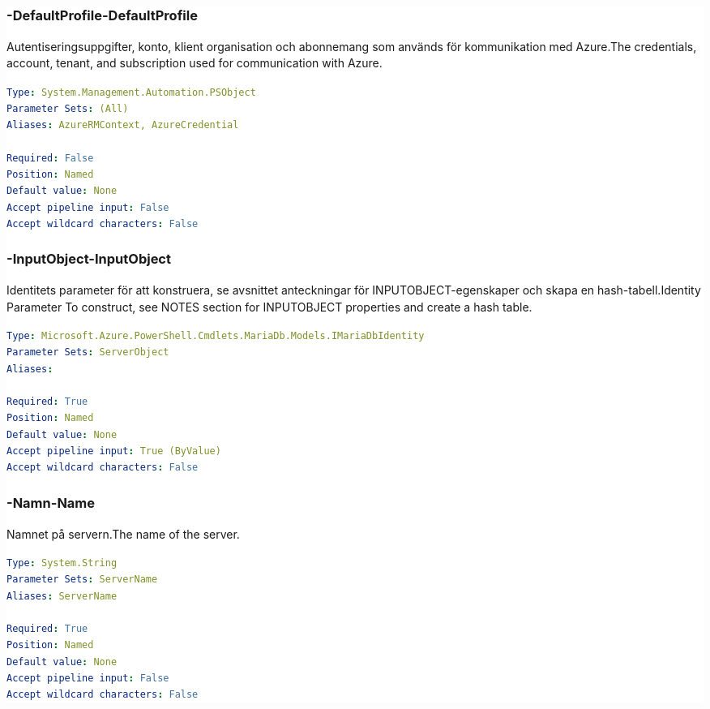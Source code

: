 ### <span data-ttu-id="4bb09-117">-DefaultProfile</span><span class="sxs-lookup"><span data-stu-id="4bb09-117">-DefaultProfile</span></span>
<span data-ttu-id="4bb09-118">Autentiseringsuppgifter, konto, klient organisation och abonnemang som används för kommunikation med Azure.</span><span class="sxs-lookup"><span data-stu-id="4bb09-118">The credentials, account, tenant, and subscription used for communication with Azure.</span></span>

```yaml
Type: System.Management.Automation.PSObject
Parameter Sets: (All)
Aliases: AzureRMContext, AzureCredential

Required: False
Position: Named
Default value: None
Accept pipeline input: False
Accept wildcard characters: False
```

### <span data-ttu-id="4bb09-119">-InputObject</span><span class="sxs-lookup"><span data-stu-id="4bb09-119">-InputObject</span></span>
<span data-ttu-id="4bb09-120">Identitets parameter för att konstruera, se avsnittet anteckningar för INPUTOBJECT-egenskaper och skapa en hash-tabell.</span><span class="sxs-lookup"><span data-stu-id="4bb09-120">Identity Parameter To construct, see NOTES section for INPUTOBJECT properties and create a hash table.</span></span>

```yaml
Type: Microsoft.Azure.PowerShell.Cmdlets.MariaDb.Models.IMariaDbIdentity
Parameter Sets: ServerObject
Aliases:

Required: True
Position: Named
Default value: None
Accept pipeline input: True (ByValue)
Accept wildcard characters: False
```

### <span data-ttu-id="4bb09-121">-Namn</span><span class="sxs-lookup"><span data-stu-id="4bb09-121">-Name</span></span>
<span data-ttu-id="4bb09-122">Namnet på servern.</span><span class="sxs-lookup"><span data-stu-id="4bb09-122">The name of the server.</span></span>

```yaml
Type: System.String
Parameter Sets: ServerName
Aliases: ServerName

Required: True
Position: Named
Default value: None
Accept pipeline input: False
Accept wildcard characters: False
```
